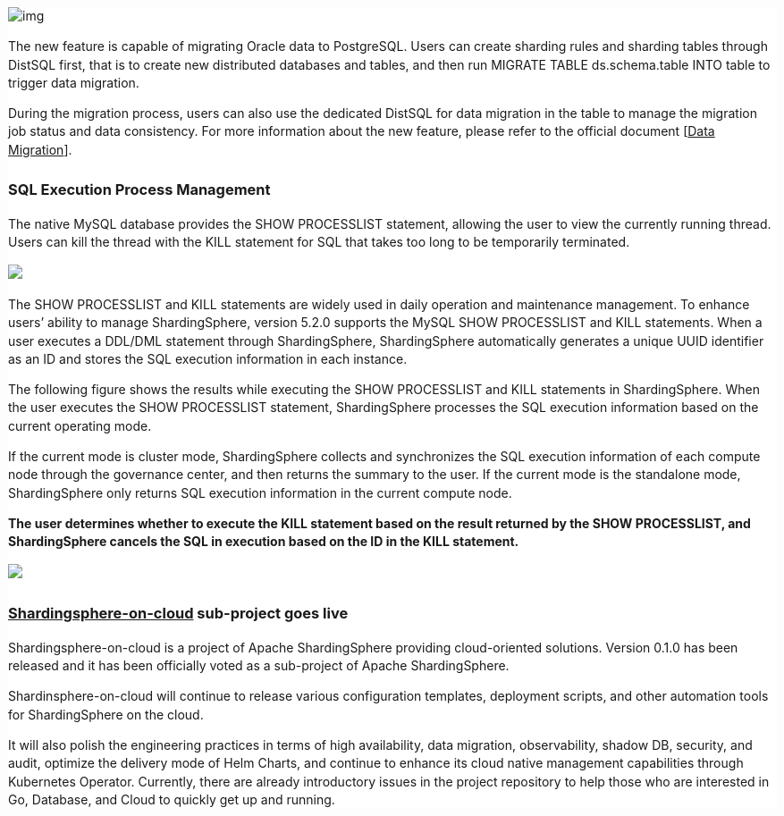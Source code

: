 ![img](https://shardingsphere.apache.org/blog/img/2022_09_08_Apache_ShardingSphere_5.2.0_is_Released,_Bringing_New_Cloud_Native_Possibilities1.png)

The new feature is capable of migrating Oracle data to PostgreSQL. Users can create sharding rules and sharding tables through DistSQL first, that is to create new distributed databases and tables, and then run MIGRATE TABLE ds.schema.table INTO table to trigger data migration.

During the migration process, users can also use the dedicated DistSQL for data migration in the table to manage the migration job status and data consistency. For more information about the new feature, please refer to the official document [[Data Migration](https://shardingsphere.apache.org/document/current/en/user-manual/shardingsphere-proxy/migration/)].

### SQL Execution Process Management

The native MySQL database provides the SHOW PROCESSLIST statement, allowing the user to view the currently running thread. Users can kill the thread with the KILL statement for SQL that takes too long to be temporarily terminated.

![](https://shardingsphere.apache.org/blog/img/2022_09_08_Apache_ShardingSphere_5.2.0_is_Released,_Bringing_New_Cloud_Native_Possibilities2.png)

The SHOW PROCESSLIST and KILL statements are widely used in daily operation and maintenance management. To enhance users’ ability to manage ShardingSphere, version 5.2.0 supports the MySQL SHOW PROCESSLIST and KILL statements. When a user executes a DDL/DML statement through ShardingSphere, ShardingSphere automatically generates a unique UUID identifier as an ID and stores the SQL execution information in each instance.

The following figure shows the results while executing the SHOW PROCESSLIST and KILL statements in ShardingSphere. When the user executes the SHOW PROCESSLIST statement, ShardingSphere processes the SQL execution information based on the current operating mode.

If the current mode is cluster mode, ShardingSphere collects and synchronizes the SQL execution information of each compute node through the governance center, and then returns the summary to the user. If the current mode is the standalone mode, ShardingSphere only returns SQL execution information in the current compute node.

**The user determines whether to execute the KILL statement based on the result returned by the SHOW PROCESSLIST, and ShardingSphere cancels the SQL in execution based on the ID in the KILL statement.**

![](https://shardingsphere.apache.org/blog/img/2022_09_08_Apache_ShardingSphere_5.2.0_is_Released,_Bringing_New_Cloud_Native_Possibilities3.png)

### [Shardingsphere-on-cloud](https://github.com/apache/shardingsphere-on-cloud) sub-project goes live

Shardingsphere-on-cloud is a project of Apache ShardingSphere providing cloud-oriented solutions. Version 0.1.0 has been released and it has been officially voted as a sub-project of Apache ShardingSphere.

Shardinsphere-on-cloud will continue to release various configuration templates, deployment scripts, and other automation tools for ShardingSphere on the cloud.

It will also polish the engineering practices in terms of high availability, data migration, observability, shadow DB, security, and audit, optimize the delivery mode of Helm Charts, and continue to enhance its cloud native management capabilities through Kubernetes Operator. Currently, there are already introductory issues in the project repository to help those who are interested in Go, Database, and Cloud to quickly get up and running.

